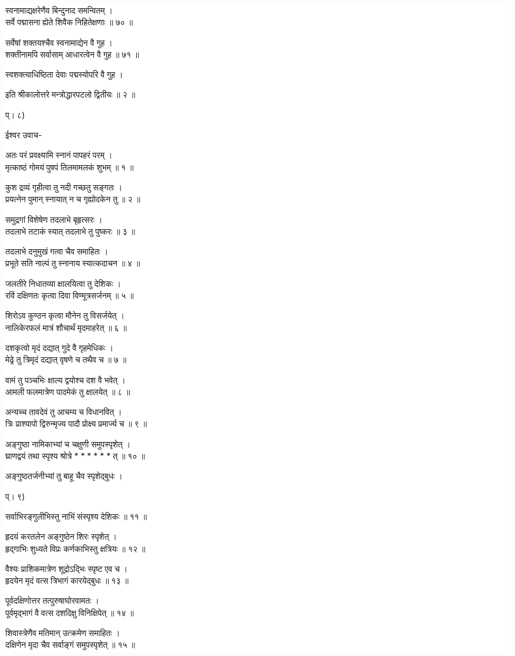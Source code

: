 स्वनामाद्यक्षरेणैव बिन्दुनाद समन्वितम् ।  
सर्वे पद्मासना ह्येते शिवैक निहितेक्षणाः ॥ ७० ॥  
  
सर्वेषां शक्तयश्चैव स्वनामाद्येन वै गुह ।  
शक्तीनामपि सर्वासाम् आधारत्वेन वै गुह ॥ ७१ ॥  
  
स्वशक्त्याधिष्ठिता देवाः पद्मस्योपरि वै गुह ।  
  
इति श्रीकालोत्तरे मन्त्रोद्धारपटलो द्वितीयः ॥ २ ॥  
  
  
  
प्। ८)  
  
ईश्वर उवाच-  
  
अतः परं प्रवक्ष्यामि स्नानं पापहरं परम् ।  
मृत्काष्ठं गोमयं पुषपं तिलमामलकं शुभम् ॥ १ ॥  
  
कुश द्रव्यं गृहीत्वा तु नदी गच्छतु सङ्गतः ।  
प्रयत्नेन पुमान् स्नायात् न च गृह्योदकेन तु ॥ २ ॥  
  
समुद्रगां विशेषेण तदलाभे बृहृत्सरः ।  
तदलाभे तटाकं स्यात् तदलाभे तु पुष्करः ॥ ३ ॥  
  
तदलाभे दनुमुखं गत्वा चैव समाहितः ।  
प्रभूते सति नाल्पं तु स्नानाय स्यात्कदाचन ॥ ४ ॥  
  
जलतीरे निधातव्या क्षालयित्वा तु देशिकः ।  
रविं दक्षिणतः कृत्वा दिवा विण्मूत्रसर्जनम् ॥ ५ ॥  
  
शिरोऽव कुण्ठन कृत्वा मौनेन तु विसर्जयेत् ।  
नालिकेरफलं मात्रं शौचार्थं मृदमाहरेत् ॥ ६ ॥  
  
दशकृत्वो मृदं दद्यात् गुदे वै गृहमेधिकः ।  
मेढ्रे तु त्रिमृदं दद्यात् वृषणे च तथैव च ॥ ७ ॥  
  
वामं तु पञ्चभिः क्षाल्य द्वयोश्च दश वै भवेत् ।  
आमली फलमात्रेण पादमेकं तु क्षालयेत् ॥ ८ ॥  
  
अन्यच्च तावदेवं तु आचम्य च विधानवित् ।  
त्रिः प्राश्यापो द्विरुन्मृज्य पादौ प्रोक्ष्य प्रमार्ज्य च ॥ ९ ॥  
  
अङ्गुष्ठा नामिकाभ्यां च चक्षुणी समुपस्पृशेत् ।  
घ्राणद्वयं तथा स्पृश्य श्रोत्रे * * * * * * त् ॥ १० ॥  
  
अङ्गुष्ठतर्जनीभ्यां तु बाहू चैव स्पृशेद्बुधः ।  
  
प्। ९)  
  
सर्वाभिरङ्गुलीभिस्तु नाभिं संस्पृश्य देशिकः ॥ ११ ॥  
  
हृदयं करतलेन अङ्गुष्ठेन शिरः स्पृशेत् ।  
हृद्गाभिः शुध्यते विप्रः कर्णकाभिस्तु क्षत्रियः ॥ १२ ॥  
  
वैश्यः प्राशिकमात्रेण शूद्रोऽद्भिः स्पृष्ट एव च ।  
हृदयेन मृदं वत्स त्रिभागं कारयेद्बुधः ॥ १३ ॥  
  
पूर्वदक्षिणोत्तर तत्पुरुषाघोरवामतः ।  
पूर्वमृद्भागं वै वत्स दशदिक्षु विनिक्षिपेत् ॥ १४ ॥  
  
शिवास्त्रेणैव मतिमान् उत्क्रमेण समाहितः ।  
दक्षिणेन मृदा चैव सर्वाङ्गं समुपस्पृशेत् ॥ १५ ॥  
  